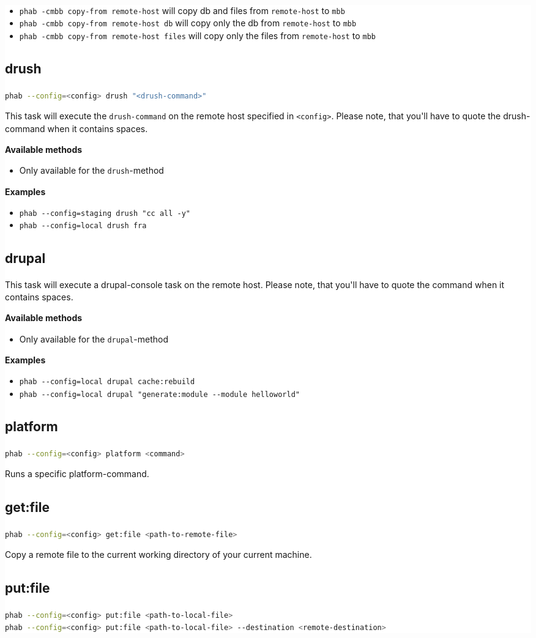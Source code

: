 * `phab -cmbb copy-from remote-host` will copy db and files from `remote-host` to `mbb`
* `phab -cmbb copy-from remote-host db` will copy only the db  from `remote-host` to `mbb`
* `phab -cmbb copy-from remote-host files` will copy only the files from `remote-host` to `mbb`


## drush

``` bash
phab --config=<config> drush "<drush-command>"
```

This task will execute the `drush-command` on the remote host specified in `<config>`. Please note, that you'll have to quote the drush-command when it contains spaces.

**Available methods**

* Only available for the `drush`-method

**Examples**

* `phab --config=staging drush "cc all -y"`
* `phab --config=local drush fra`


## drupal

This task will execute a drupal-console task on the remote host. Please note, that you'll have to quote the command when it contains spaces.

**Available methods**

* Only available for the `drupal`-method

**Examples**

* `phab --config=local drupal cache:rebuild`
* `phab --config=local drupal "generate:module --module helloworld"`

## platform

``` bash
phab --config=<config> platform <command>
```

Runs a specific platform-command.

## get:file

``` bash
phab --config=<config> get:file <path-to-remote-file>
```

Copy a remote file to the current working directory of your current machine.

## put:file

``` bash
phab --config=<config> put:file <path-to-local-file>
phab --config=<config> put:file <path-to-local-file> --destination <remote-destination>
```

